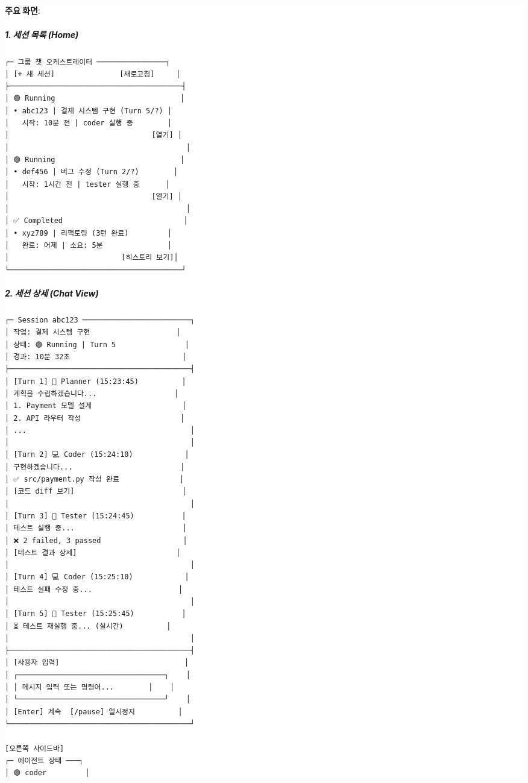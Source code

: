 **주요 화면**:

##### 1. 세션 목록 (Home)
```
┌─ 그룹 챗 오케스트레이터 ────────────────┐
│ [+ 새 세션]               [새로고침]     │
├────────────────────────────────────────┤
│ 🟢 Running                             │
│ • abc123 | 결제 시스템 구현 (Turn 5/?) │
│   시작: 10분 전 | coder 실행 중        │
│                                 [열기] │
│                                         │
│ 🟢 Running                             │
│ • def456 | 버그 수정 (Turn 2/?)        │
│   시작: 1시간 전 | tester 실행 중      │
│                                 [열기] │
│                                         │
│ ✅ Completed                            │
│ • xyz789 | 리팩토링 (3턴 완료)         │
│   완료: 어제 | 소요: 5분               │
│                          [히스토리 보기]│
└────────────────────────────────────────┘
```

##### 2. 세션 상세 (Chat View)
```
┌─ Session abc123 ─────────────────────────┐
│ 작업: 결제 시스템 구현                    │
│ 상태: 🟢 Running | Turn 5                │
│ 경과: 10분 32초                          │
├──────────────────────────────────────────┤
│ [Turn 1] 🧠 Planner (15:23:45)          │
│ 계획을 수립하겠습니다...                  │
│ 1. Payment 모델 설계                     │
│ 2. API 라우터 작성                       │
│ ...                                      │
│                                          │
│ [Turn 2] 💻 Coder (15:24:10)            │
│ 구현하겠습니다...                         │
│ ✅ src/payment.py 작성 완료              │
│ [코드 diff 보기]                         │
│                                          │
│ [Turn 3] 🧪 Tester (15:24:45)           │
│ 테스트 실행 중...                         │
│ ❌ 2 failed, 3 passed                   │
│ [테스트 결과 상세]                       │
│                                          │
│ [Turn 4] 💻 Coder (15:25:10)            │
│ 테스트 실패 수정 중...                    │
│                                          │
│ [Turn 5] 🧪 Tester (15:25:45)           │
│ ⏳ 테스트 재실행 중... (실시간)          │
│                                          │
├──────────────────────────────────────────┤
│ [사용자 입력]                             │
│ ┌──────────────────────────────────┐    │
│ │ 메시지 입력 또는 명령어...        │    │
│ └──────────────────────────────────┘    │
│ [Enter] 계속  [/pause] 일시정지          │
└──────────────────────────────────────────┘

[오른쪽 사이드바]
┌─ 에이전트 상태 ───┐
│ 🟢 coder         │
```